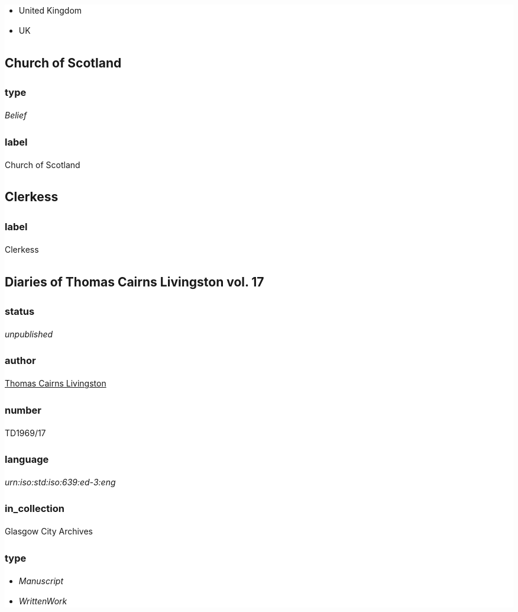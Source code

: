  - United Kingdom

 - UK

## Church of Scotland

### type


*Belief*

### label


Church of Scotland

## Clerkess

### label


Clerkess

## Diaries of Thomas Cairns Livingston vol. 17

### status


*unpublished*

### author


[Thomas Cairns Livingston](#Thomas-Cairns-Livingston)

### number


TD1969/17

### language


*urn:iso:std:iso:639:ed-3:eng*

### in_collection


Glasgow City Archives

### type

 - *Manuscript*

 - *WrittenWork*
